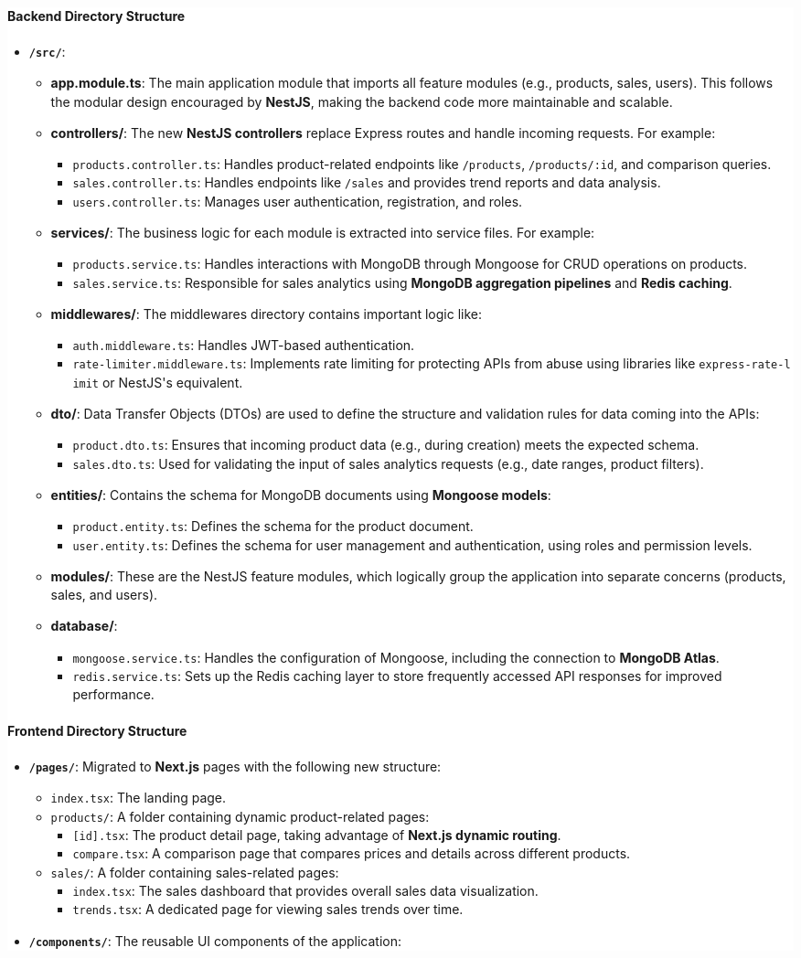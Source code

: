 #### **Backend Directory Structure**

-   **`/src/`**:
    -   **app.module.ts**: The main application module that imports all feature modules (e.g., products, sales, users). This follows the modular design encouraged by **NestJS**, making the backend code more maintainable and scalable.
        
    -   **controllers/**: The new **NestJS controllers** replace Express routes and handle incoming requests. For example:
        
        -   `products.controller.ts`: Handles product-related endpoints like `/products`, `/products/:id`, and comparison queries.
        -   `sales.controller.ts`: Handles endpoints like `/sales` and provides trend reports and data analysis.
        -   `users.controller.ts`: Manages user authentication, registration, and roles.
    -   **services/**: The business logic for each module is extracted into service files. For example:
        
        -   `products.service.ts`: Handles interactions with MongoDB through Mongoose for CRUD operations on products.
        -   `sales.service.ts`: Responsible for sales analytics using **MongoDB aggregation pipelines** and **Redis caching**.
    -   **middlewares/**: The middlewares directory contains important logic like:
        
        -   `auth.middleware.ts`: Handles JWT-based authentication.
        -   `rate-limiter.middleware.ts`: Implements rate limiting for protecting APIs from abuse using libraries like `express-rate-limit` or NestJS's equivalent.
    -   **dto/**: Data Transfer Objects (DTOs) are used to define the structure and validation rules for data coming into the APIs:
        
        -   `product.dto.ts`: Ensures that incoming product data (e.g., during creation) meets the expected schema.
        -   `sales.dto.ts`: Used for validating the input of sales analytics requests (e.g., date ranges, product filters).
    -   **entities/**: Contains the schema for MongoDB documents using **Mongoose models**:
        
        -   `product.entity.ts`: Defines the schema for the product document.
        -   `user.entity.ts`: Defines the schema for user management and authentication, using roles and permission levels.
    -   **modules/**: These are the NestJS feature modules, which logically group the application into separate concerns (products, sales, and users).
        
    -   **database/**:
        
        -   `mongoose.service.ts`: Handles the configuration of Mongoose, including the connection to **MongoDB Atlas**.
        -   `redis.service.ts`: Sets up the Redis caching layer to store frequently accessed API responses for improved performance.

#### **Frontend Directory Structure**

-   **`/pages/`**: Migrated to **Next.js** pages with the following new structure:
    
    -   `index.tsx`: The landing page.
    -   `products/`: A folder containing dynamic product-related pages:
        -   `[id].tsx`: The product detail page, taking advantage of **Next.js dynamic routing**.
        -   `compare.tsx`: A comparison page that compares prices and details across different products.
    -   `sales/`: A folder containing sales-related pages:
        -   `index.tsx`: The sales dashboard that provides overall sales data visualization.
        -   `trends.tsx`: A dedicated page for viewing sales trends over time.
-   **`/components/`**: The reusable UI components of the application:
    